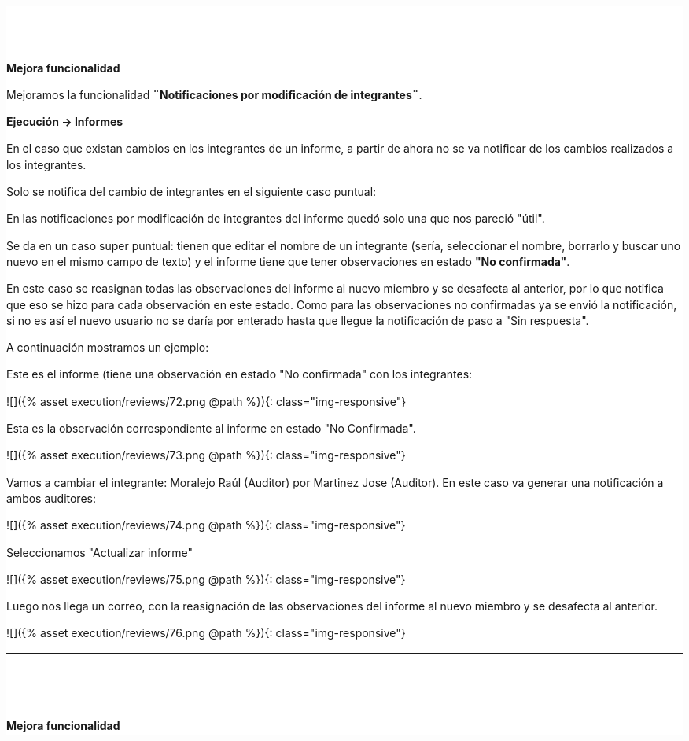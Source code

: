 &nbsp;

&nbsp;

**Mejora funcionalidad**

Mejoramos la funcionalidad **¨Notificaciones por modificación de integrantes¨**.

**Ejecución -> Informes**

En el caso que existan cambios en los integrantes de un informe, a partir de ahora no se va notificar de los cambios realizados a los integrantes.

Solo se notifica del cambio de integrantes en el siguiente caso puntual:

En las notificaciones por modificación de integrantes del informe quedó solo una que nos pareció "útil".

Se da en un caso super puntual: tienen que editar el nombre de un integrante (sería, seleccionar el nombre, borrarlo y buscar uno nuevo en el mismo campo de texto) y el informe tiene que tener observaciones en estado **"No confirmada"**.

En este caso se reasignan todas las observaciones del informe al nuevo miembro y se desafecta al anterior, por lo que notifica que eso se hizo para cada observación en este estado. Como para las observaciones no confirmadas ya se envió la notificación, si no es así el nuevo usuario no se daría por enterado hasta que llegue la notificación de paso a "Sin respuesta".

A continuación mostramos un ejemplo:

Este es el informe (tiene una observación en estado "No confirmada" con los integrantes:

![]({% asset execution/reviews/72.png @path %}){: class="img-responsive"}

Esta es la observación correspondiente al informe en estado "No Confirmada".

![]({% asset execution/reviews/73.png @path %}){: class="img-responsive"}

Vamos a cambiar el integrante: Moralejo Raúl (Auditor) por Martinez Jose (Auditor). En este caso va generar una notificación a ambos auditores:

![]({% asset execution/reviews/74.png @path %}){: class="img-responsive"}

Seleccionamos "Actualizar informe"

![]({% asset execution/reviews/75.png @path %}){: class="img-responsive"}

Luego nos llega un correo, con la reasignación de las observaciones del informe al nuevo miembro y se desafecta al anterior.

![]({% asset execution/reviews/76.png @path %}){: class="img-responsive"}

<hr>

&nbsp;

&nbsp;

**Mejora funcionalidad**
